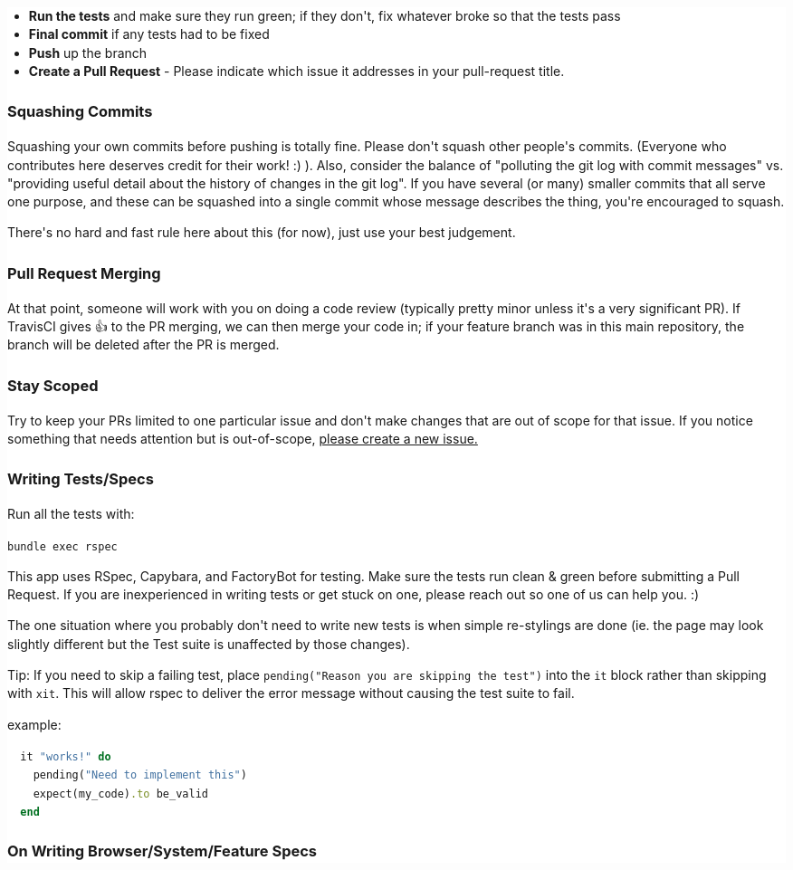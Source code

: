  * **Run the tests** and make sure they run green; if they don't, fix whatever broke so that the tests pass
 * **Final commit** if any tests had to be fixed
 * **Push** up the branch
 * **Create a Pull Request** - Please indicate which issue it addresses in your pull-request title.

### Squashing Commits
Squashing your own commits before pushing is totally fine. Please don't squash other people's commits. (Everyone who contributes here deserves credit for their work! :) ). Also, consider the balance of "polluting the git log with commit messages" vs. "providing useful detail about the history of changes in the git log". If you have several (or many) smaller commits that all serve one purpose, and these can be squashed into a single commit whose message describes the thing, you're encouraged to squash.

There's no hard and fast rule here about this (for now), just use your best judgement.

### Pull Request Merging

At that point, someone will work with you on doing a code review (typically pretty minor unless it's a very significant PR). If TravisCI gives :+1: to the PR merging, we can then merge your code in; if your feature branch was in this main repository, the branch will be deleted after the PR is merged.

### Stay Scoped

Try to keep your PRs limited to one particular issue and don't make changes that are out of scope for that issue. If you notice something that needs attention but is out-of-scope, [please create a new issue.](https://github.com/rubyforgood/diaper/issues/new)

### Writing Tests/Specs

Run all the tests with:

  `bundle exec rspec`

This app uses RSpec, Capybara, and FactoryBot for testing. Make sure the tests run clean & green before submitting a Pull Request. If you are inexperienced in writing tests or get stuck on one, please reach out so one of us can help you. :)

The one situation where you probably don't need to write new tests is when simple re-stylings are done (ie. the page may look slightly different but the Test suite is unaffected by those changes).

Tip: If you need to skip a failing test, place `pending("Reason you are skipping the test")` into the `it` block rather than skipping with `xit`. This will allow rspec to deliver the error message without causing the test suite to fail.

example:
```ruby
  it "works!" do
    pending("Need to implement this")
    expect(my_code).to be_valid
  end
```

### On Writing Browser/System/Feature Specs
